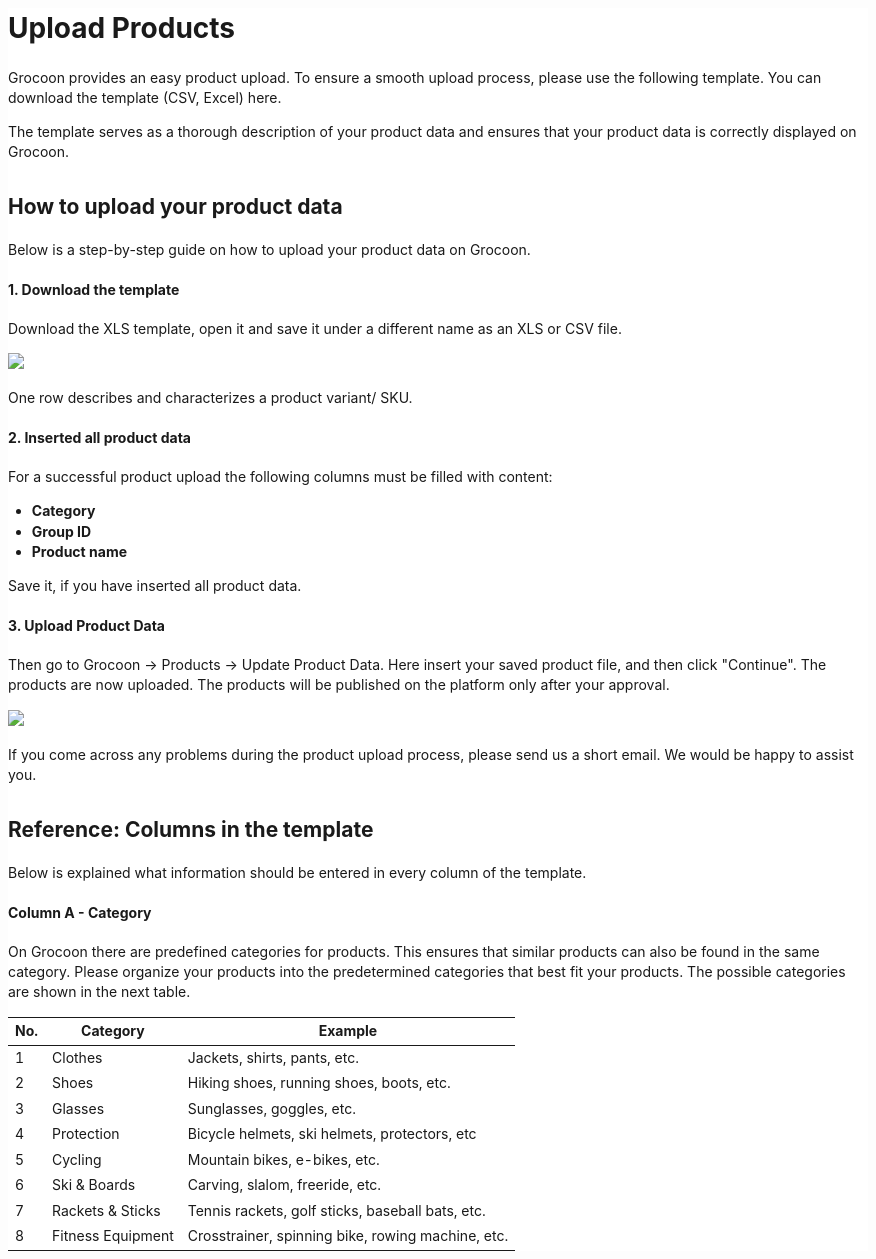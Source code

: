 
# Upload Products

Grocoon provides an easy product upload. To ensure a smooth upload process, please use the following template. You can download the template (CSV, Excel) here.

The template serves as a thorough description of your product data and ensures that your product data is correctly displayed on Grocoon.

## How to upload your product data
Below is a step-by-step guide on how to upload your product data on Grocoon.

#### 1\. Download the template
Download the XLS template, open it and save it under a different name as an XLS or CSV file.


![](<%= image_path('support/csvfile.png') %>)

One row describes and characterizes a product variant/ SKU.

#### 2\. Inserted all product data

For a successful product upload the following columns must be filled with content:

- **Category**
- **Group ID**
- **Product name**

Save it, if you have inserted all product data.


#### 3\. Upload Product Data
Then go to Grocoon -&gt; Products -&gt; Update Product Data. Here insert your saved product file, and then click "Continue". The products are now uploaded. The products will be published on the platform only after your approval.

![](<%= image_path('support/uploadproducts.png') %>)

If you come across any problems during the product upload process, please send us a short email. We would be happy to assist you.

## Reference: Columns in the template
Below is explained what information should be entered in every column of the template.

#### Column A - Category

On Grocoon there are predefined categories for products. This ensures that similar products can also be found in the same category. Please organize your products into the predetermined categories that best fit your products. The possible categories are shown in the next table.


| **No.** | **Category**      | **Example**                                       |
|---------|-------------------|---------------------------------------------------|
| 1       | Clothes           | Jackets, shirts, pants, etc.                      |
| 2       | Shoes             | Hiking shoes, running shoes, boots, etc.          |
| 3       | Glasses           | Sunglasses, goggles, etc.                         |
| 4       | Protection        | Bicycle helmets, ski helmets, protectors, etc     |
| 5       | Cycling           | Mountain bikes, e-bikes, etc.                     |
| 6       | Ski & Boards      | Carving, slalom, freeride, etc.                   |
| 7       | Rackets & Sticks  | Tennis rackets, golf sticks, baseball bats, etc.  |
| 8       | Fitness Equipment | Crosstrainer, spinning bike, rowing machine, etc. |